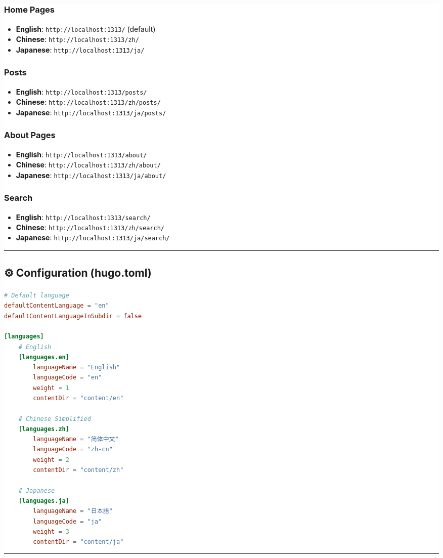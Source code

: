 ### Home Pages
- **English**: `http://localhost:1313/` (default)
- **Chinese**: `http://localhost:1313/zh/`
- **Japanese**: `http://localhost:1313/ja/`

### Posts
- **English**: `http://localhost:1313/posts/`
- **Chinese**: `http://localhost:1313/zh/posts/`
- **Japanese**: `http://localhost:1313/ja/posts/`

### About Pages
- **English**: `http://localhost:1313/about/`
- **Chinese**: `http://localhost:1313/zh/about/`
- **Japanese**: `http://localhost:1313/ja/about/`

### Search
- **English**: `http://localhost:1313/search/`
- **Chinese**: `http://localhost:1313/zh/search/`
- **Japanese**: `http://localhost:1313/ja/search/`

---

## ⚙️ Configuration (hugo.toml)

```toml
# Default language
defaultContentLanguage = "en"
defaultContentLanguageInSubdir = false

[languages]
    # English
    [languages.en]
        languageName = "English"
        languageCode = "en"
        weight = 1
        contentDir = "content/en"

    # Chinese Simplified
    [languages.zh]
        languageName = "简体中文"
        languageCode = "zh-cn"
        weight = 2
        contentDir = "content/zh"

    # Japanese
    [languages.ja]
        languageName = "日本語"
        languageCode = "ja"
        weight = 3
        contentDir = "content/ja"
```

---